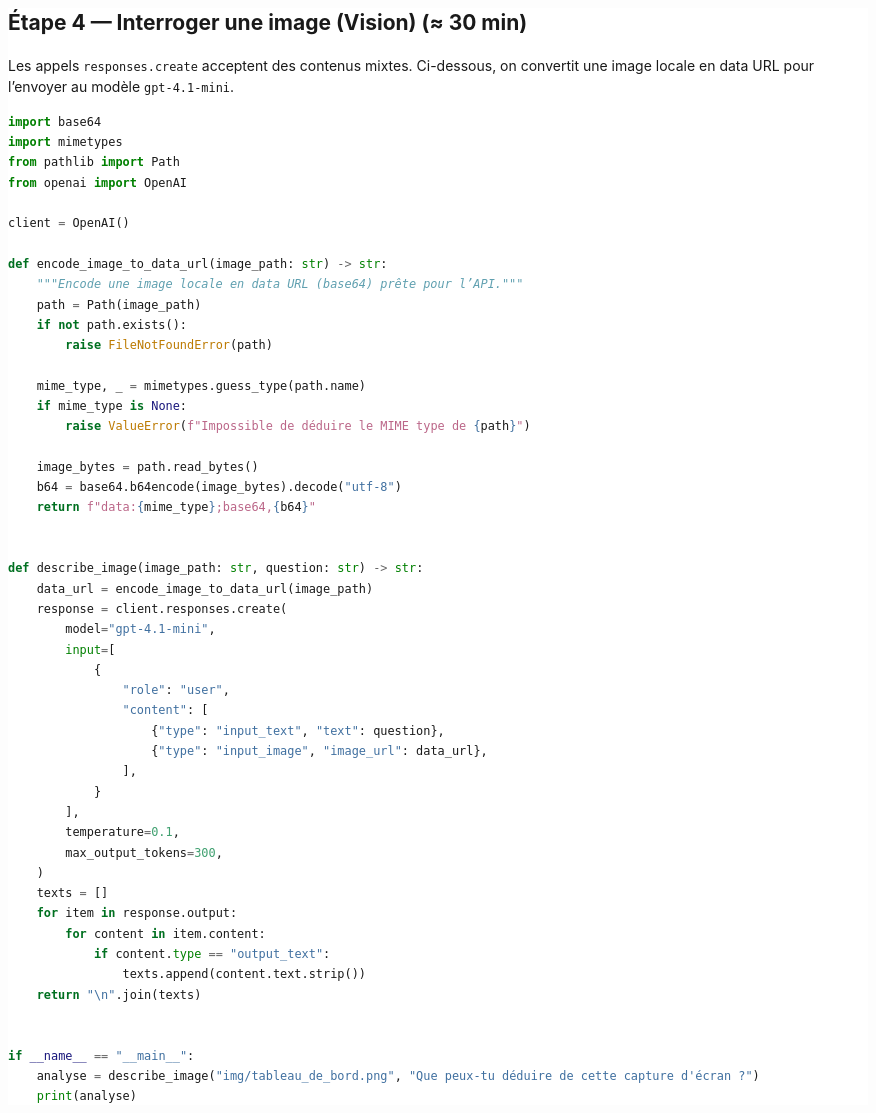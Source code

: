 
## Étape 4 — Interroger une image (Vision) (≈ 30 min)

Les appels `responses.create` acceptent des contenus mixtes. Ci-dessous, on convertit une image locale en data URL pour l’envoyer au modèle `gpt-4.1-mini`.

```python
import base64
import mimetypes
from pathlib import Path
from openai import OpenAI

client = OpenAI()

def encode_image_to_data_url(image_path: str) -> str:
    """Encode une image locale en data URL (base64) prête pour l’API."""
    path = Path(image_path)
    if not path.exists():
        raise FileNotFoundError(path)

    mime_type, _ = mimetypes.guess_type(path.name)
    if mime_type is None:
        raise ValueError(f"Impossible de déduire le MIME type de {path}")

    image_bytes = path.read_bytes()
    b64 = base64.b64encode(image_bytes).decode("utf-8")
    return f"data:{mime_type};base64,{b64}"


def describe_image(image_path: str, question: str) -> str:
    data_url = encode_image_to_data_url(image_path)
    response = client.responses.create(
        model="gpt-4.1-mini",
        input=[
            {
                "role": "user",
                "content": [
                    {"type": "input_text", "text": question},
                    {"type": "input_image", "image_url": data_url},
                ],
            }
        ],
        temperature=0.1,
        max_output_tokens=300,
    )
    texts = []
    for item in response.output:
        for content in item.content:
            if content.type == "output_text":
                texts.append(content.text.strip())
    return "\n".join(texts)


if __name__ == "__main__":
    analyse = describe_image("img/tableau_de_bord.png", "Que peux-tu déduire de cette capture d'écran ?")
    print(analyse)
```
